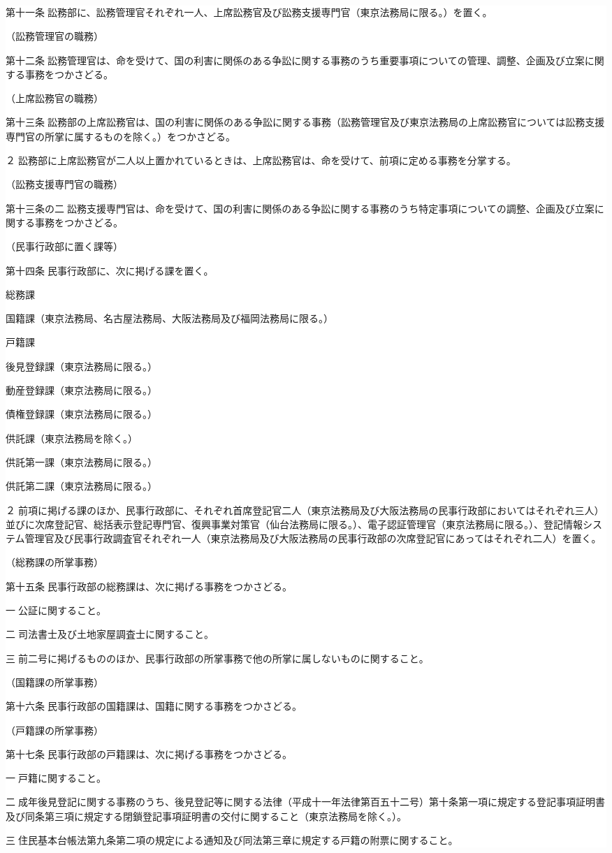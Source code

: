 第十一条 訟務部に、訟務管理官それぞれ一人、上席訟務官及び訟務支援専門官（東京法務局に限る。）を置く。

（訟務管理官の職務）

第十二条 訟務管理官は、命を受けて、国の利害に関係のある争訟に関する事務のうち重要事項についての管理、調整、企画及び立案に関する事務をつかさどる。

（上席訟務官の職務）

第十三条 訟務部の上席訟務官は、国の利害に関係のある争訟に関する事務（訟務管理官及び東京法務局の上席訟務官については訟務支援専門官の所掌に属するものを除く。）をつかさどる。

２ 訟務部に上席訟務官が二人以上置かれているときは、上席訟務官は、命を受けて、前項に定める事務を分掌する。

（訟務支援専門官の職務）

第十三条の二 訟務支援専門官は、命を受けて、国の利害に関係のある争訟に関する事務のうち特定事項についての調整、企画及び立案に関する事務をつかさどる。

（民事行政部に置く課等）

第十四条 民事行政部に、次に掲げる課を置く。

総務課

国籍課（東京法務局、名古屋法務局、大阪法務局及び福岡法務局に限る。）

戸籍課

後見登録課（東京法務局に限る。）

動産登録課（東京法務局に限る。）

債権登録課（東京法務局に限る。）

供託課（東京法務局を除く。）

供託第一課（東京法務局に限る。）

供託第二課（東京法務局に限る。）

２ 前項に掲げる課のほか、民事行政部に、それぞれ首席登記官二人（東京法務局及び大阪法務局の民事行政部においてはそれぞれ三人）並びに次席登記官、総括表示登記専門官、復興事業対策官（仙台法務局に限る。）、電子認証管理官（東京法務局に限る。）、登記情報システム管理官及び民事行政調査官それぞれ一人（東京法務局及び大阪法務局の民事行政部の次席登記官にあってはそれぞれ二人）を置く。

（総務課の所掌事務）

第十五条 民事行政部の総務課は、次に掲げる事務をつかさどる。

一 公証に関すること。

二 司法書士及び土地家屋調査士に関すること。

三 前二号に掲げるもののほか、民事行政部の所掌事務で他の所掌に属しないものに関すること。

（国籍課の所掌事務）

第十六条 民事行政部の国籍課は、国籍に関する事務をつかさどる。

（戸籍課の所掌事務）

第十七条 民事行政部の戸籍課は、次に掲げる事務をつかさどる。

一 戸籍に関すること。

二 成年後見登記に関する事務のうち、後見登記等に関する法律（平成十一年法律第百五十二号）第十条第一項に規定する登記事項証明書及び同条第三項に規定する閉鎖登記事項証明書の交付に関すること（東京法務局を除く。）。

三 住民基本台帳法第九条第二項の規定による通知及び同法第三章に規定する戸籍の附票に関すること。
